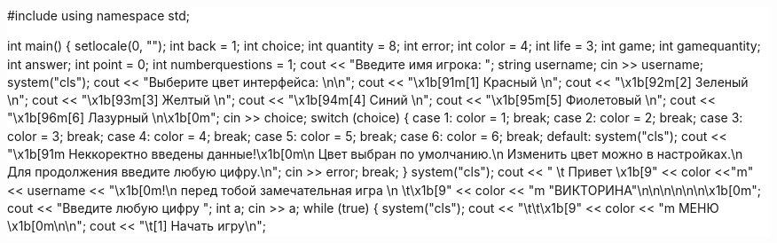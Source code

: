 #include <iostream>
using namespace std;


int main() {
        setlocale(0, "");
        int back = 1;
        int choice;
        int quantity = 8;
        int error;
        int color = 4;
        int life = 3;
        int game;
        int gamequantity;
        int answer;
        int point = 0;
        int numberquestions = 1;
        cout << "Введите имя игрока: ";
        string username; cin >> username;
        system("cls");
        cout << "Выберите цвет интерфейса: \n\n";
        cout << "\x1b[91m[1] Красный \n";
        cout << "\x1b[92m[2] Зеленый \n";
        cout << "\x1b[93m[3] Желтый \n";
        cout << "\x1b[94m[4] Синий \n";
        cout << "\x1b[95m[5] Фиолетовый \n";
        cout << "\x1b[96m[6] Лазурный \n\x1b[0m";
        cin >> choice;
        switch (choice)
        {
        case 1:
                color = 1;
                break;
        case 2:
                color = 2;
                break;
        case 3:
                color = 3;
                break;
        case 4:
                color = 4;
                break;
        case 5:
                color = 5;
                break;
        case 6:
                color = 6;
                break;
        default:
                system("cls");
                cout << "\x1b[91m Неккоректно введены данные!\x1b[0m\n Цвет выбран по умолчанию.\n Изменить цвет можно в настройках.\n Для продолжения введите любую цифру.\n";
                cin >> error;
                break;
        }
        system("cls");
        cout << " \t Привет \x1b[9" << color <<"m" << username << "\x1b[0m!\n перед тобой замечательная игра \n \t\x1b[9" << color << "m \"ВИКТОРИНА\"\n\n\n\n\n\n\x1b[0m";
        cout << "Введите любую цифру ";
        int a; cin >> a;
        while (true) {
                system("cls");
                cout << "\t\t\x1b[9" << color << "m МЕНЮ \x1b[0m\n\n";
                cout << "\t[1] Начать игру\n";
